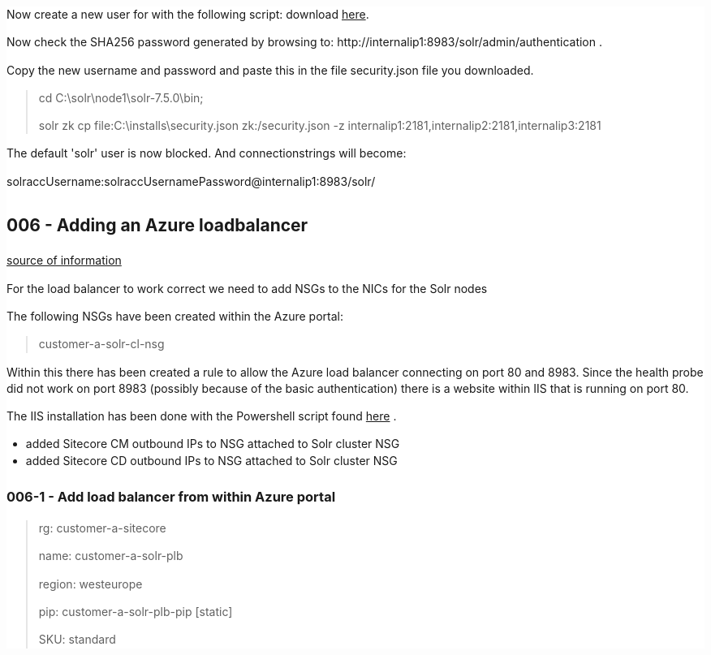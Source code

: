 

Now create a new user for with the following script: download [here](https://github.com/bstoop-github/public/blob/master/scripts/solr/createNewSolrUser.ps1).

Now check the SHA256 password generated by browsing to: http://internalip1:8983/solr/admin/authentication .



Copy the new username and password and paste this in the file security.json file you downloaded.



> cd C:\solr\node1\solr-7.5.0\bin;
> 
> solr zk cp file:C:\installs\security.json zk:/security.json -z internalip1:2181,internalip2:2181,internalip3:2181



The default 'solr' user is now blocked. And connectionstrings will become:

solraccUsername:solraccUsernamePassword@internalip1:8983/solr/

## 006 - Adding an Azure loadbalancer

[source of information](https://www.youtube.com/watch?v=LkZ_nJ9s7fQ&t=1120s)



For the load balancer to work correct we need to add NSGs to the NICs for the Solr nodes

The following NSGs have been created within the Azure portal:



> customer-a-solr-cl-nsg



Within this there has been created a rule to allow the Azure load balancer connecting on port 80 and 8983. Since the health probe did not work on port 8983 (possibly because of the basic authentication) there is a website within IIS that is running on port 80.



The IIS installation has been done with the Powershell script found [here](https://github.com/bstoop-github/public/blob/master/scripts/iis/setupIISForHealthCheckLB.ps1) .

- added Sitecore CM outbound IPs to NSG attached to Solr cluster NSG
- added Sitecore CD outbound IPs to NSG attached to Solr cluster NSG

### 006-1 - Add load balancer from within Azure portal

> rg: customer-a-sitecore
> 
> name: customer-a-solr-plb
> 
> region: westeurope
> 
> pip: customer-a-solr-plb-pip [static]
> 
> SKU: standard
